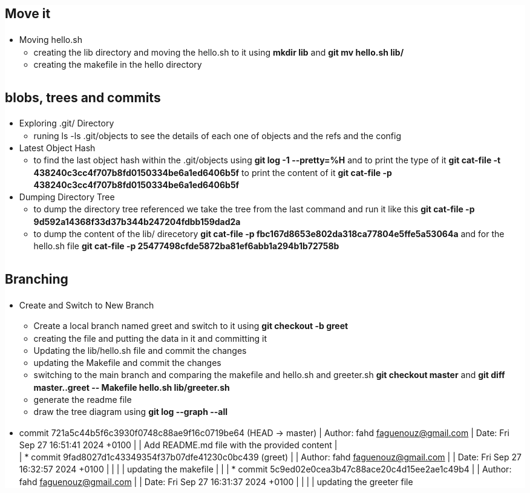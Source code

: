 ## Move it

* Moving hello.sh
    - creating the lib directory and moving the hello.sh to it using **mkdir lib** and **git mv hello.sh lib/**
    - creating the makefile in the hello directory 

## blobs, trees and commits

* Exploring .git/ Directory
    - runing ls -ls .git/objects to see the details of each one of objects and the refs and the config  
* Latest Object Hash
    - to  find the last object hash within the .git/objects using **git log -1 --pretty=%H** and to print the type of it **git cat-file -t 438240c3cc4f707b8fd0150334be6a1ed6406b5f**
    to print the content of it **git cat-file -p 438240c3cc4f707b8fd0150334be6a1ed6406b5f**
* Dumping Directory Tree
    - to dump the directory tree referenced we take the tree from the last command and run it like this  **git cat-file -p 9d592a14368f33d37b344b247204fdbb159dad2a**
    - to dump the content of the lib/ direcetory **git cat-file -p fbc167d8653e802da318ca77804e5ffe5a53064a**
    and for the hello.sh file **git cat-file -p 25477498cfde5872ba81ef6abb1a294b1b72758b**

## Branching 

* Create and Switch to New Branch
    - Create a local branch named greet and switch to it using **git checkout -b greet**
    - creating the file and putting the data in it  and committing it 
    - Updating the lib/hello.sh file  and commit the changes
    - updating the Makefile and commit the changes
    - switching to the main branch and comparing the makefile and hello.sh and greeter.sh **git checkout master** and **git diff master..greet -- Makefile hello.sh lib/greeter.sh**
    - generate the readme file 
    - draw the tree diagram using **git log  --graph --all** 
    
* commit 721a5c44b5f6c3930f0748c88ae9f16c0719be64 (HEAD -> master)
| Author: fahd <faguenouz@gmail.com>
| Date:   Fri Sep 27 16:51:41 2024 +0100
| 
|     Add README.md file with the provided content
|   
| * commit 9fad8027d1c43349354f37b07dfe41230c0bc439 (greet)
| | Author: fahd <faguenouz@gmail.com>
| | Date:   Fri Sep 27 16:32:57 2024 +0100
| | 
| |     updating the makefile
| | 
| * commit 5c9ed02e0cea3b47c88ace20c4d15ee2ae1c49b4
| | Author: fahd <faguenouz@gmail.com>
| | Date:   Fri Sep 27 16:31:37 2024 +0100
| | 
| |     updating the greeter file